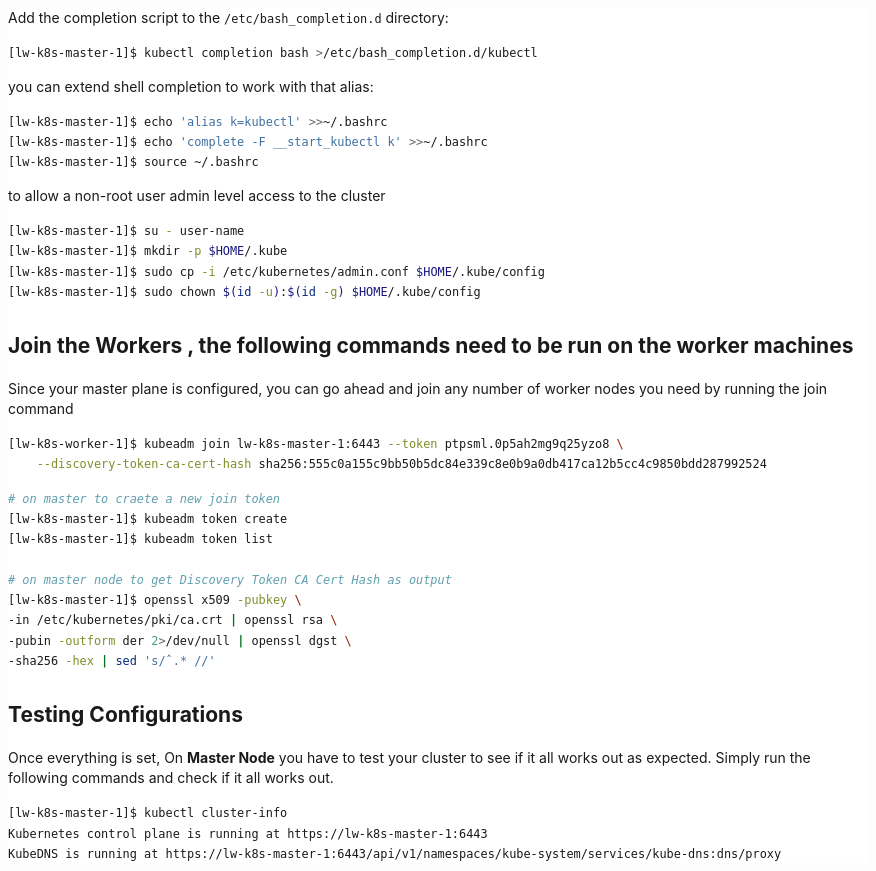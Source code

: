 Add the completion script to the `/etc/bash_completion.d` directory:

```bash
[lw-k8s-master-1]$ kubectl completion bash >/etc/bash_completion.d/kubectl
```

you can extend shell completion to work with that alias:

```bash
[lw-k8s-master-1]$ echo 'alias k=kubectl' >>~/.bashrc
[lw-k8s-master-1]$ echo 'complete -F __start_kubectl k' >>~/.bashrc
[lw-k8s-master-1]$ source ~/.bashrc
```

to allow a non-root user admin level access to the cluster

```bash
[lw-k8s-master-1]$ su - user-name
[lw-k8s-master-1]$ mkdir -p $HOME/.kube
[lw-k8s-master-1]$ sudo cp -i /etc/kubernetes/admin.conf $HOME/.kube/config
[lw-k8s-master-1]$ sudo chown $(id -u):$(id -g) $HOME/.kube/config
```



## Join the Workers , the following commands need to be run on the worker machines

Since your master plane is configured, you can go ahead and join any  number of worker nodes you need by running the join command 

```bash
[lw-k8s-worker-1]$ kubeadm join lw-k8s-master-1:6443 --token ptpsml.0p5ah2mg9q25yzo8 \
    --discovery-token-ca-cert-hash sha256:555c0a155c9bb50b5dc84e339c8e0b9a0db417ca12b5cc4c9850bdd287992524
```



```bash
# on master to craete a new join token
[lw-k8s-master-1]$ kubeadm token create 
[lw-k8s-master-1]$ kubeadm token list

# on master node to get Discovery Token CA Cert Hash as output
[lw-k8s-master-1]$ openssl x509 -pubkey \
-in /etc/kubernetes/pki/ca.crt | openssl rsa \
-pubin -outform der 2>/dev/null | openssl dgst \
-sha256 -hex | sed 's/ˆ.* //'
```



## Testing Configurations

Once everything is set, On **Master Node**  you have to test your cluster to see if it all  works out as expected. Simply run the following commands and check if it all works out.

```bash
[lw-k8s-master-1]$ kubectl cluster-info
Kubernetes control plane is running at https://lw-k8s-master-1:6443
KubeDNS is running at https://lw-k8s-master-1:6443/api/v1/namespaces/kube-system/services/kube-dns:dns/proxy
```
